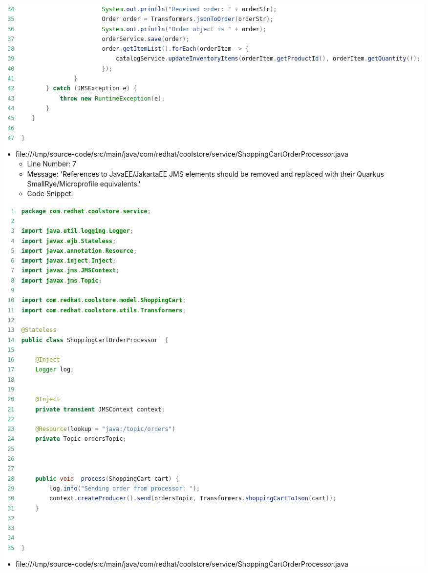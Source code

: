 ```java
 34  						System.out.println("Received order: " + orderStr);
 35  						Order order = Transformers.jsonToOrder(orderStr);
 36  						System.out.println("Order object is " + order);
 37  						orderService.save(order);
 38  						order.getItemList().forEach(orderItem -> {
 39  							catalogService.updateInventoryItems(orderItem.getProductId(), orderItem.getQuantity());
 40  						});
 41  				}
 42  		} catch (JMSException e) {
 43  			throw new RuntimeException(e);
 44  		}
 45  	}
 46  
 47  }

```
  * file:///tmp/source-code/src/main/java/com/redhat/coolstore/service/ShoppingCartOrderProcessor.java
      * Line Number: 7
      * Message: 'References to JavaEE/JakartaEE JMS elements should be removed and replaced with their Quarkus SmallRye/Microprofile equivalents.'
      * Code Snippet:
```java
  1  package com.redhat.coolstore.service;
  2  
  3  import java.util.logging.Logger;
  4  import javax.ejb.Stateless;
  5  import javax.annotation.Resource;
  6  import javax.inject.Inject;
  7  import javax.jms.JMSContext;
  8  import javax.jms.Topic;
  9  
 10  import com.redhat.coolstore.model.ShoppingCart;
 11  import com.redhat.coolstore.utils.Transformers;
 12  
 13  @Stateless
 14  public class ShoppingCartOrderProcessor  {
 15  
 16      @Inject
 17      Logger log;
 18  
 19  
 20      @Inject
 21      private transient JMSContext context;
 22  
 23      @Resource(lookup = "java:/topic/orders")
 24      private Topic ordersTopic;
 25  
 26      
 27    
 28      public void  process(ShoppingCart cart) {
 29          log.info("Sending order from processor: ");
 30          context.createProducer().send(ordersTopic, Transformers.shoppingCartToJson(cart));
 31      }
 32  
 33  
 34  
 35  }

```
  * file:///tmp/source-code/src/main/java/com/redhat/coolstore/service/ShoppingCartOrderProcessor.java